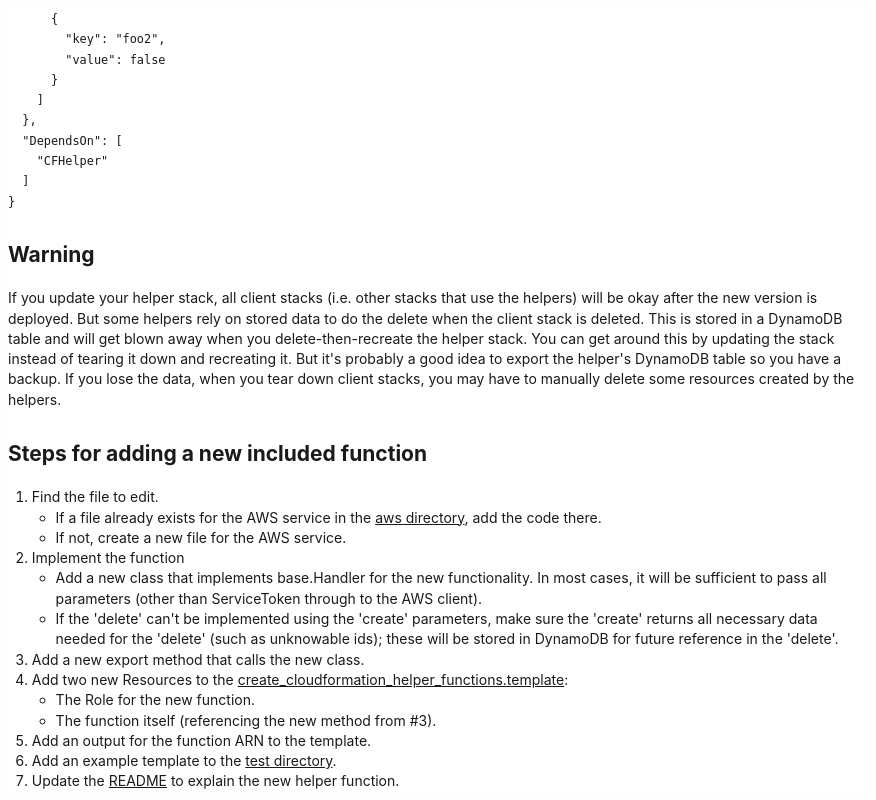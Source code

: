   ```
         {
           "key": "foo2",
           "value": false
         }
       ]
     },
     "DependsOn": [
       "CFHelper"
     ]
   }
   ```


## Warning
If you update your helper stack, all client stacks (i.e. other stacks that use the helpers) will be okay
after the new version is deployed. But some helpers rely on stored data to do the delete when the client
stack is deleted. This is stored in a DynamoDB table and will get blown away when you delete-then-recreate
the helper stack. You can get around this by updating the stack instead of tearing it down and recreating
it. But it's probably a good idea to export the helper's DynamoDB table so you have a backup. If you lose
the data, when you tear down client stacks, you may have to manually delete some resources created by the
helpers.


## Steps for adding a new included function

1. Find the file to edit.
   * If a file already exists for the AWS service in the [aws directory](aws), add the code there.
   * If not, create a new file for the AWS service.
2. Implement the function
   * Add a new class that implements base.Handler for the new functionality. In most cases, it will be sufficient
     to pass all parameters (other than ServiceToken through to the AWS client).
   * If the 'delete' can't be implemented using the 'create' parameters, make sure the 'create' returns all
     necessary data needed for the 'delete' (such as unknowable ids); these will be stored in DynamoDB for future
     reference in the 'delete'.
3. Add a new export method that calls the new class.
4. Add two new Resources to the [create_cloudformation_helper_functions.template](create_cloudformation_helper_functions.template):
   * The Role for the new function.
   * The function itself (referencing the new method from #3).
5. Add an output for the function ARN to the template.
6. Add an example template to the [test directory](test/aws).
7. Update the [README](README.md) to explain the new helper function.
